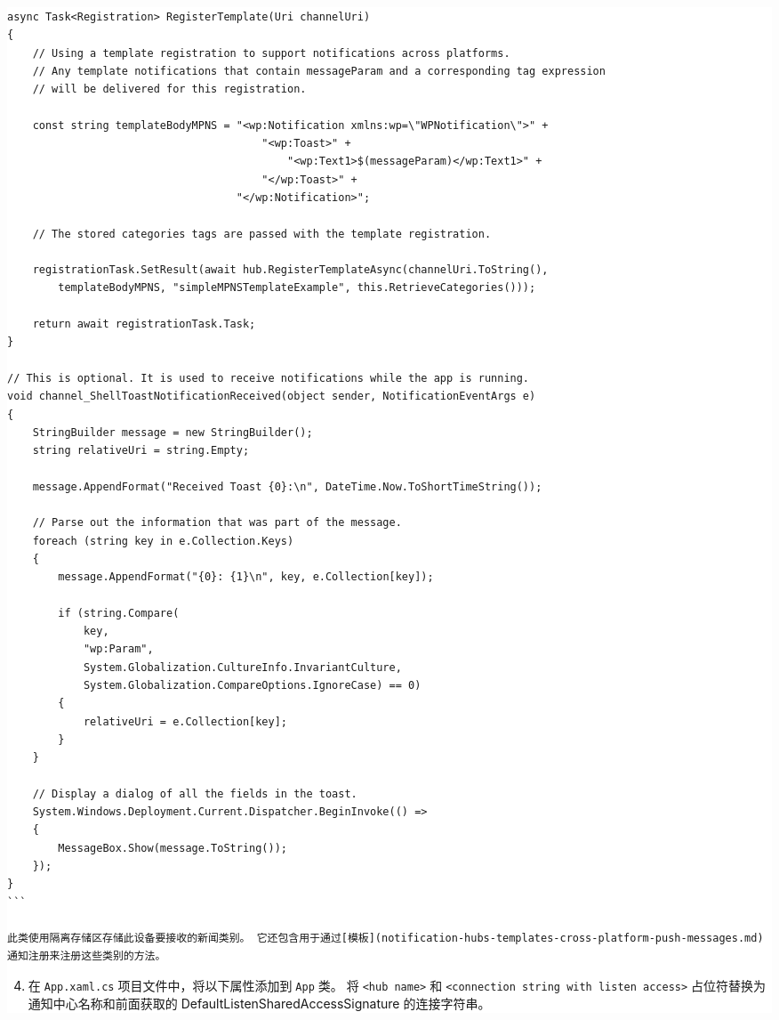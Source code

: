     async Task<Registration> RegisterTemplate(Uri channelUri)
    {
        // Using a template registration to support notifications across platforms.
        // Any template notifications that contain messageParam and a corresponding tag expression
        // will be delivered for this registration.

        const string templateBodyMPNS = "<wp:Notification xmlns:wp=\"WPNotification\">" +
                                            "<wp:Toast>" +
                                                "<wp:Text1>$(messageParam)</wp:Text1>" +
                                            "</wp:Toast>" +
                                        "</wp:Notification>";

        // The stored categories tags are passed with the template registration.

        registrationTask.SetResult(await hub.RegisterTemplateAsync(channelUri.ToString(),
            templateBodyMPNS, "simpleMPNSTemplateExample", this.RetrieveCategories()));

        return await registrationTask.Task;
    }

    // This is optional. It is used to receive notifications while the app is running.
    void channel_ShellToastNotificationReceived(object sender, NotificationEventArgs e)
    {
        StringBuilder message = new StringBuilder();
        string relativeUri = string.Empty;

        message.AppendFormat("Received Toast {0}:\n", DateTime.Now.ToShortTimeString());

        // Parse out the information that was part of the message.
        foreach (string key in e.Collection.Keys)
        {
            message.AppendFormat("{0}: {1}\n", key, e.Collection[key]);

            if (string.Compare(
                key,
                "wp:Param",
                System.Globalization.CultureInfo.InvariantCulture,
                System.Globalization.CompareOptions.IgnoreCase) == 0)
            {
                relativeUri = e.Collection[key];
            }
        }

        // Display a dialog of all the fields in the toast.
        System.Windows.Deployment.Current.Dispatcher.BeginInvoke(() =>
        {
            MessageBox.Show(message.ToString());
        });
    }
    ```

    此类使用隔离存储区存储此设备要接收的新闻类别。 它还包含用于通过[模板](notification-hubs-templates-cross-platform-push-messages.md)通知注册来注册这些类别的方法。
4. 在 `App.xaml.cs` 项目文件中，将以下属性添加到 `App` 类。 将 `<hub name>` 和 `<connection string with listen access>` 占位符替换为通知中心名称和前面获取的 DefaultListenSharedAccessSignature 的连接字符串。


[Add category selection to the app]: #adding-categories
[Register for notifications]: #register
[Send notifications from your back-end]: #send
[Run the app and generate notifications]: #test-app
[Next Steps]: #next-steps
[1]: ./media/notification-hubs-windows-phone-send-breaking-news/notification-hub-breakingnews.png
[2]: ./media/notification-hubs-windows-phone-send-breaking-news/notification-hub-registration.png
[3]: ./media/notification-hubs-windows-phone-send-breaking-news/notification-hub-toast.png
[通知中心入门]: notification-hubs-windows-mobile-push-notifications-mpns.md
[Notification Hubs Guidance]: http://msdn.microsoft.com/library/jj927170.aspx